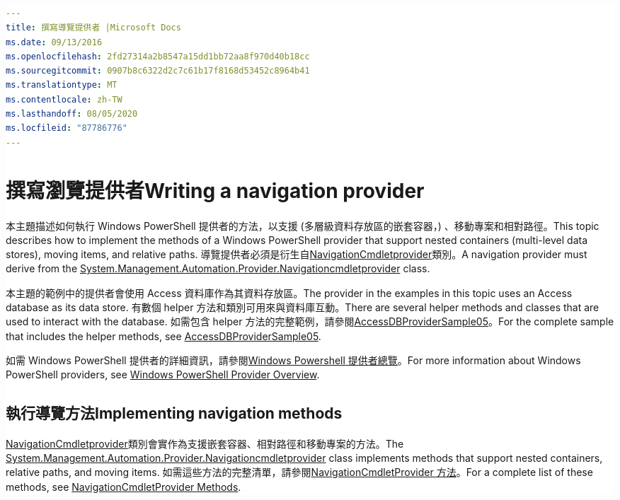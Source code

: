 ```yaml
---
title: 撰寫導覽提供者 |Microsoft Docs
ms.date: 09/13/2016
ms.openlocfilehash: 2fd27314a2b8547a15dd1bb72aa8f970d40b18cc
ms.sourcegitcommit: 0907b8c6322d2c7c61b17f8168d53452c8964b41
ms.translationtype: MT
ms.contentlocale: zh-TW
ms.lasthandoff: 08/05/2020
ms.locfileid: "87786776"
---
```

# <a name="writing-a-navigation-provider"></a><span data-ttu-id="f1bcc-102">撰寫瀏覽提供者</span><span class="sxs-lookup"><span data-stu-id="f1bcc-102">Writing a navigation provider</span></span>

<span data-ttu-id="f1bcc-103">本主題描述如何執行 Windows PowerShell 提供者的方法，以支援 (多層級資料存放區的嵌套容器，) 、移動專案和相對路徑。</span><span class="sxs-lookup"><span data-stu-id="f1bcc-103">This topic describes how to implement the methods of a Windows PowerShell provider that support nested containers (multi-level data stores), moving items, and relative paths.</span></span> <span data-ttu-id="f1bcc-104">導覽提供者必須是衍生自[NavigationCmdletprovider](/dotnet/api/System.Management.Automation.Provider.NavigationCmdletProvider)類別。</span><span class="sxs-lookup"><span data-stu-id="f1bcc-104">A navigation provider must derive from the [System.Management.Automation.Provider.Navigationcmdletprovider](/dotnet/api/System.Management.Automation.Provider.NavigationCmdletProvider) class.</span></span>

<span data-ttu-id="f1bcc-105">本主題的範例中的提供者會使用 Access 資料庫作為其資料存放區。</span><span class="sxs-lookup"><span data-stu-id="f1bcc-105">The provider in the examples in this topic uses an Access database as its data store.</span></span> <span data-ttu-id="f1bcc-106">有數個 helper 方法和類別可用來與資料庫互動。</span><span class="sxs-lookup"><span data-stu-id="f1bcc-106">There are several helper methods and classes that are used to interact with the database.</span></span> <span data-ttu-id="f1bcc-107">如需包含 helper 方法的完整範例，請參閱[AccessDBProviderSample05](./accessdbprovidersample05.md)。</span><span class="sxs-lookup"><span data-stu-id="f1bcc-107">For the complete sample that includes the helper methods, see [AccessDBProviderSample05](./accessdbprovidersample05.md).</span></span>

<span data-ttu-id="f1bcc-108">如需 Windows PowerShell 提供者的詳細資訊，請參閱[Windows Powershell 提供者總覽](./windows-powershell-provider-overview.md)。</span><span class="sxs-lookup"><span data-stu-id="f1bcc-108">For more information about Windows PowerShell providers, see [Windows PowerShell Provider Overview](./windows-powershell-provider-overview.md).</span></span>

## <a name="implementing-navigation-methods"></a><span data-ttu-id="f1bcc-109">執行導覽方法</span><span class="sxs-lookup"><span data-stu-id="f1bcc-109">Implementing navigation methods</span></span>

<span data-ttu-id="f1bcc-110">[NavigationCmdletprovider](/dotnet/api/System.Management.Automation.Provider.NavigationCmdletProvider)類別會實作為支援嵌套容器、相對路徑和移動專案的方法。</span><span class="sxs-lookup"><span data-stu-id="f1bcc-110">The [System.Management.Automation.Provider.Navigationcmdletprovider](/dotnet/api/System.Management.Automation.Provider.NavigationCmdletProvider) class implements methods that support nested containers, relative paths, and moving items.</span></span> <span data-ttu-id="f1bcc-111">如需這些方法的完整清單，請參閱[NavigationCmdletProvider 方法](/dotnet/api/system.management.automation.provider.navigationcmdletprovider?view=pscore-6.2.0#methods)。</span><span class="sxs-lookup"><span data-stu-id="f1bcc-111">For a complete list of these methods, see [NavigationCmdletProvider Methods](/dotnet/api/system.management.automation.provider.navigationcmdletprovider?view=pscore-6.2.0#methods).</span></span>
